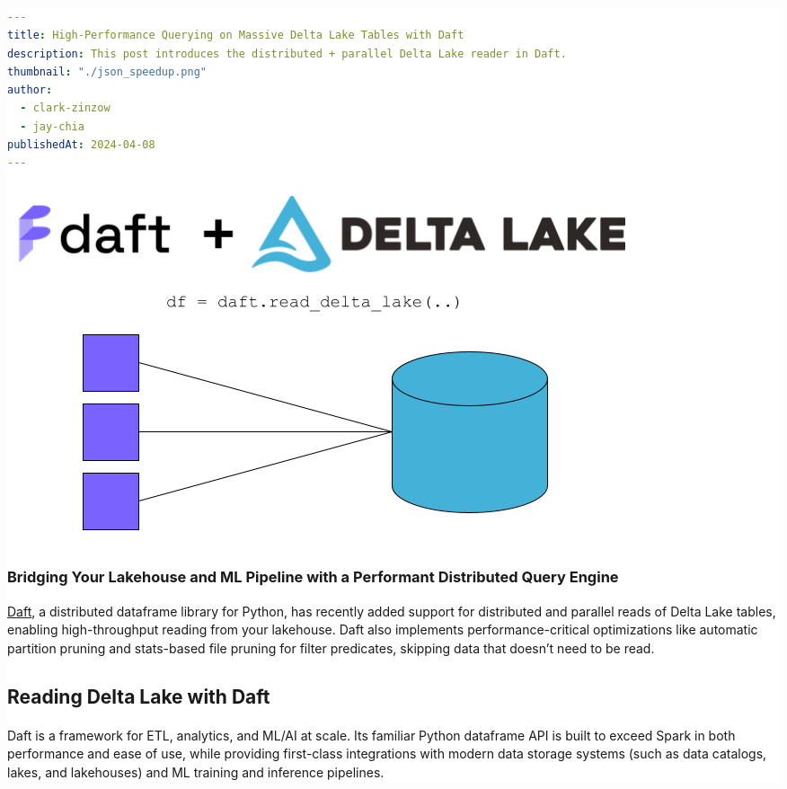 ```yaml
---
title: High-Performance Querying on Massive Delta Lake Tables with Daft
description: This post introduces the distributed + parallel Delta Lake reader in Daft.
thumbnail: "./json_speedup.png"
author:
  - clark-zinzow
  - jay-chia
publishedAt: 2024-04-08
---
```


![integration](daft_delta_lake_integration.png)

### Bridging Your Lakehouse and ML Pipeline with a Performant Distributed Query Engine

[Daft](https://www.getdaft.io/), a distributed dataframe library for Python, has recently added support for distributed and parallel reads of Delta Lake tables, enabling high-throughput reading from your lakehouse. Daft also implements performance-critical optimizations like automatic partition pruning and stats-based file pruning for filter predicates, skipping data that doesn’t need to be read.

## Reading Delta Lake with Daft

Daft is a framework for ETL, analytics, and ML/AI at scale. Its familiar Python dataframe API is built to exceed Spark in both performance and ease of use, while providing first-class integrations with modern data storage systems (such as data catalogs, lakes, and lakehouses) and ML training and inference pipelines.
